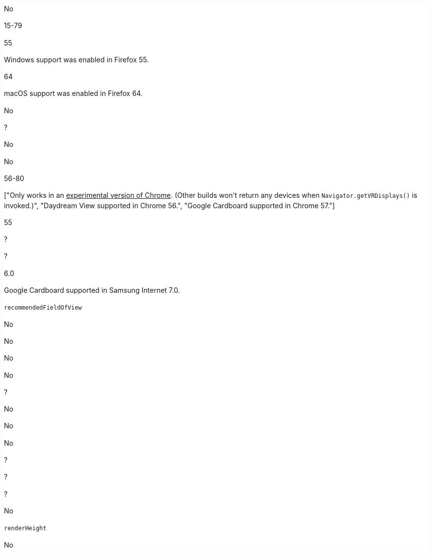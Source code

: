No

15-79

55

Windows support was enabled in Firefox 55.

64

macOS support was enabled in Firefox 64.

No

?

No

No

56-80

\["Only works in an [experimental version of Chrome](https://webvr.info/get-chrome/). (Other builds won't return any devices when `Navigator.getVRDisplays()` is invoked.)", "Daydream View supported in Chrome 56.", "Google Cardboard supported in Chrome 57."\]

55

?

?

6.0

Google Cardboard supported in Samsung Internet 7.0.

`recommendedFieldOfView`

No

No

No

No

?

No

No

No

?

?

?

No

`renderHeight`

No
